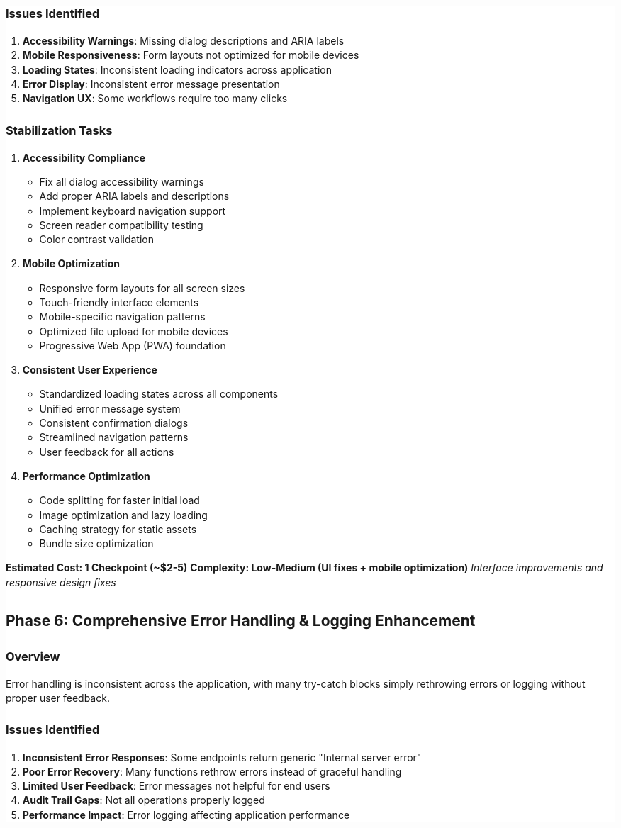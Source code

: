 ### Issues Identified
1. **Accessibility Warnings**: Missing dialog descriptions and ARIA labels
2. **Mobile Responsiveness**: Form layouts not optimized for mobile devices
3. **Loading States**: Inconsistent loading indicators across application
4. **Error Display**: Inconsistent error message presentation
5. **Navigation UX**: Some workflows require too many clicks

### Stabilization Tasks
1. **Accessibility Compliance**
   - Fix all dialog accessibility warnings
   - Add proper ARIA labels and descriptions
   - Implement keyboard navigation support
   - Screen reader compatibility testing
   - Color contrast validation

2. **Mobile Optimization**
   - Responsive form layouts for all screen sizes
   - Touch-friendly interface elements
   - Mobile-specific navigation patterns
   - Optimized file upload for mobile devices
   - Progressive Web App (PWA) foundation

3. **Consistent User Experience**
   - Standardized loading states across all components
   - Unified error message system
   - Consistent confirmation dialogs
   - Streamlined navigation patterns
   - User feedback for all actions

4. **Performance Optimization**
   - Code splitting for faster initial load
   - Image optimization and lazy loading
   - Caching strategy for static assets
   - Bundle size optimization

**Estimated Cost: 1 Checkpoint (~$2-5)**
**Complexity: Low-Medium (UI fixes + mobile optimization)**
*Interface improvements and responsive design fixes*

## Phase 6: Comprehensive Error Handling & Logging Enhancement

### Overview
Error handling is inconsistent across the application, with many try-catch blocks simply rethrowing errors or logging without proper user feedback.

### Issues Identified
1. **Inconsistent Error Responses**: Some endpoints return generic "Internal server error"
2. **Poor Error Recovery**: Many functions rethrow errors instead of graceful handling
3. **Limited User Feedback**: Error messages not helpful for end users
4. **Audit Trail Gaps**: Not all operations properly logged
5. **Performance Impact**: Error logging affecting application performance
